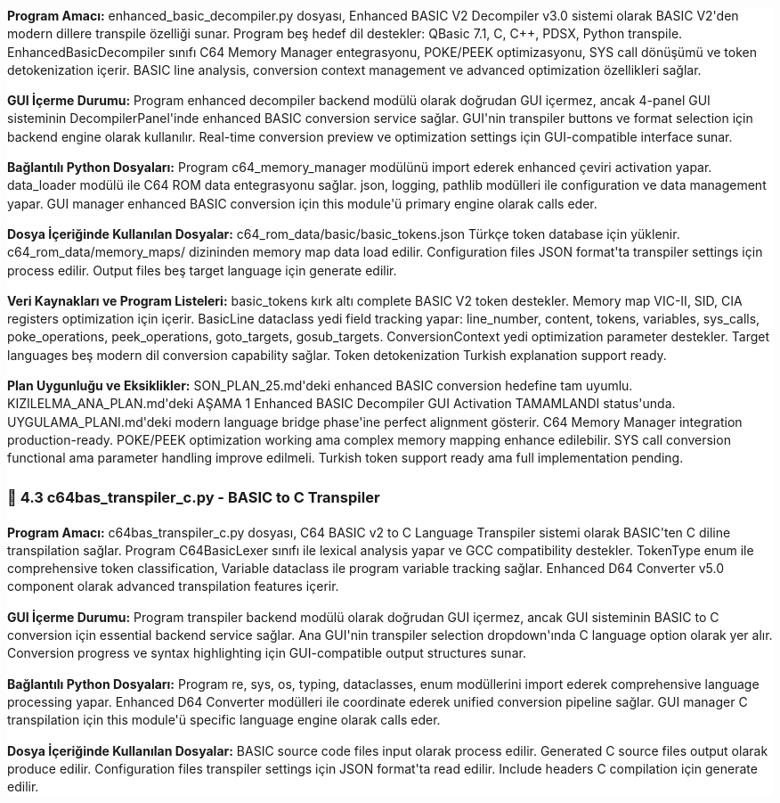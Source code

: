 **Program Amacı:** enhanced_basic_decompiler.py dosyası, Enhanced BASIC V2 Decompiler v3.0 sistemi olarak BASIC V2'den modern dillere transpile özelliği sunar. Program beş hedef dil destekler: QBasic 7.1, C, C++, PDSX, Python transpile. EnhancedBasicDecompiler sınıfı C64 Memory Manager entegrasyonu, POKE/PEEK optimizasyonu, SYS call dönüşümü ve token detokenization içerir. BASIC line analysis, conversion context management ve advanced optimization özellikleri sağlar.

**GUI İçerme Durumu:** Program enhanced decompiler backend modülü olarak doğrudan GUI içermez, ancak 4-panel GUI sisteminin DecompilerPanel'inde enhanced BASIC conversion service sağlar. GUI'nin transpiler buttons ve format selection için backend engine olarak kullanılır. Real-time conversion preview ve optimization settings için GUI-compatible interface sunar.

**Bağlantılı Python Dosyaları:** Program c64_memory_manager modülünü import ederek enhanced çeviri activation yapar. data_loader modülü ile C64 ROM data entegrasyonu sağlar. json, logging, pathlib modülleri ile configuration ve data management yapar. GUI manager enhanced BASIC conversion için this module'ü primary engine olarak calls eder.

**Dosya İçeriğinde Kullanılan Dosyalar:** c64_rom_data/basic/basic_tokens.json Türkçe token database için yüklenir. c64_rom_data/memory_maps/ dizininden memory map data load edilir. Configuration files JSON format'ta transpiler settings için process edilir. Output files beş target language için generate edilir.

**Veri Kaynakları ve Program Listeleri:** basic_tokens kırk altı complete BASIC V2 token destekler. Memory map VIC-II, SID, CIA registers optimization için içerir. BasicLine dataclass yedi field tracking yapar: line_number, content, tokens, variables, sys_calls, poke_operations, peek_operations, goto_targets, gosub_targets. ConversionContext yedi optimization parameter destekler. Target languages beş modern dil conversion capability sağlar. Token detokenization Turkish explanation support ready.

**Plan Uygunluğu ve Eksiklikler:** SON_PLAN_25.md'deki enhanced BASIC conversion hedefine tam uyumlu. KIZILELMA_ANA_PLAN.md'deki AŞAMA 1 Enhanced BASIC Decompiler GUI Activation TAMAMLANDI status'unda. UYGULAMA_PLANI.md'deki modern language bridge phase'ine perfect alignment gösterir. C64 Memory Manager integration production-ready. POKE/PEEK optimization working ama complex memory mapping enhance edilebilir. SYS call conversion functional ama parameter handling improve edilmeli. Turkish token support ready ama full implementation pending.

### 🔄 **4.3 c64bas_transpiler_c.py** - BASIC to C Transpiler

**Program Amacı:** c64bas_transpiler_c.py dosyası, C64 BASIC v2 to C Language Transpiler sistemi olarak BASIC'ten C diline transpilation sağlar. Program C64BasicLexer sınıfı ile lexical analysis yapar ve GCC compatibility destekler. TokenType enum ile comprehensive token classification, Variable dataclass ile program variable tracking sağlar. Enhanced D64 Converter v5.0 component olarak advanced transpilation features içerir.

**GUI İçerme Durumu:** Program transpiler backend modülü olarak doğrudan GUI içermez, ancak GUI sisteminin BASIC to C conversion için essential backend service sağlar. Ana GUI'nin transpiler selection dropdown'ında C language option olarak yer alır. Conversion progress ve syntax highlighting için GUI-compatible output structures sunar.

**Bağlantılı Python Dosyaları:** Program re, sys, os, typing, dataclasses, enum modüllerini import ederek comprehensive language processing yapar. Enhanced D64 Converter modülleri ile coordinate ederek unified conversion pipeline sağlar. GUI manager C transpilation için this module'ü specific language engine olarak calls eder.

**Dosya İçeriğinde Kullanılan Dosyalar:** BASIC source code files input olarak process edilir. Generated C source files output olarak produce edilir. Configuration files transpiler settings için JSON format'ta read edilir. Include headers C compilation için generate edilir.
